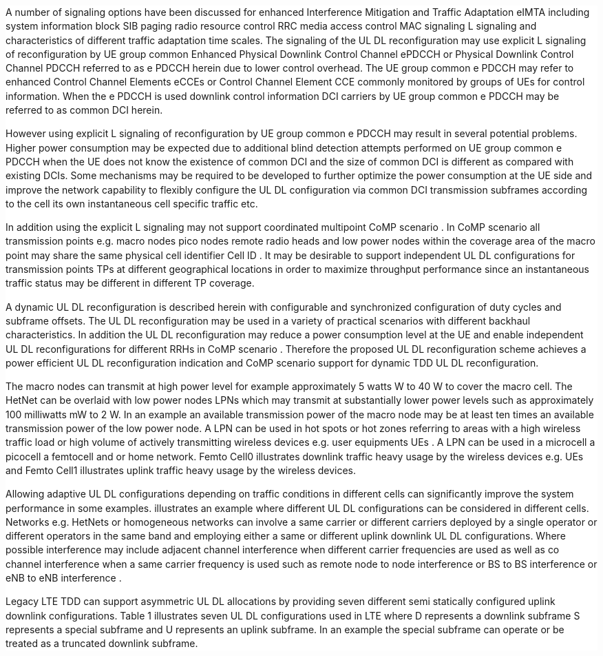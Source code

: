 A number of signaling options have been discussed for enhanced Interference Mitigation and Traffic Adaptation eIMTA including system information block SIB paging radio resource control RRC media access control MAC signaling L signaling and characteristics of different traffic adaptation time scales. The signaling of the UL DL reconfiguration may use explicit L signaling of reconfiguration by UE group common Enhanced Physical Downlink Control Channel ePDCCH or Physical Downlink Control Channel PDCCH referred to as e PDCCH herein due to lower control overhead. The UE group common e PDCCH may refer to enhanced Control Channel Elements eCCEs or Control Channel Element CCE commonly monitored by groups of UEs for control information. When the e PDCCH is used downlink control information DCI carriers by UE group common e PDCCH may be referred to as common DCI herein.

However using explicit L signaling of reconfiguration by UE group common e PDCCH may result in several potential problems. Higher power consumption may be expected due to additional blind detection attempts performed on UE group common e PDCCH when the UE does not know the existence of common DCI and the size of common DCI is different as compared with existing DCIs. Some mechanisms may be required to be developed to further optimize the power consumption at the UE side and improve the network capability to flexibly configure the UL DL configuration via common DCI transmission subframes according to the cell its own instantaneous cell specific traffic etc.

In addition using the explicit L signaling may not support coordinated multipoint CoMP scenario . In CoMP scenario all transmission points e.g. macro nodes pico nodes remote radio heads and low power nodes within the coverage area of the macro point may share the same physical cell identifier Cell ID . It may be desirable to support independent UL DL configurations for transmission points TPs at different geographical locations in order to maximize throughput performance since an instantaneous traffic status may be different in different TP coverage.

A dynamic UL DL reconfiguration is described herein with configurable and synchronized configuration of duty cycles and subframe offsets. The UL DL reconfiguration may be used in a variety of practical scenarios with different backhaul characteristics. In addition the UL DL reconfiguration may reduce a power consumption level at the UE and enable independent UL DL reconfigurations for different RRHs in CoMP scenario . Therefore the proposed UL DL reconfiguration scheme achieves a power efficient UL DL reconfiguration indication and CoMP scenario support for dynamic TDD UL DL reconfiguration.

The macro nodes can transmit at high power level for example approximately 5 watts W to 40 W to cover the macro cell. The HetNet can be overlaid with low power nodes LPNs which may transmit at substantially lower power levels such as approximately 100 milliwatts mW to 2 W. In an example an available transmission power of the macro node may be at least ten times an available transmission power of the low power node. A LPN can be used in hot spots or hot zones referring to areas with a high wireless traffic load or high volume of actively transmitting wireless devices e.g. user equipments UEs . A LPN can be used in a microcell a picocell a femtocell and or home network. Femto Cell0 illustrates downlink traffic heavy usage by the wireless devices e.g. UEs and Femto Cell1 illustrates uplink traffic heavy usage by the wireless devices.

Allowing adaptive UL DL configurations depending on traffic conditions in different cells can significantly improve the system performance in some examples. illustrates an example where different UL DL configurations can be considered in different cells. Networks e.g. HetNets or homogeneous networks can involve a same carrier or different carriers deployed by a single operator or different operators in the same band and employing either a same or different uplink downlink UL DL configurations. Where possible interference may include adjacent channel interference when different carrier frequencies are used as well as co channel interference when a same carrier frequency is used such as remote node to node interference or BS to BS interference or eNB to eNB interference .

Legacy LTE TDD can support asymmetric UL DL allocations by providing seven different semi statically configured uplink downlink configurations. Table 1 illustrates seven UL DL configurations used in LTE where D represents a downlink subframe S represents a special subframe and U represents an uplink subframe. In an example the special subframe can operate or be treated as a truncated downlink subframe.
